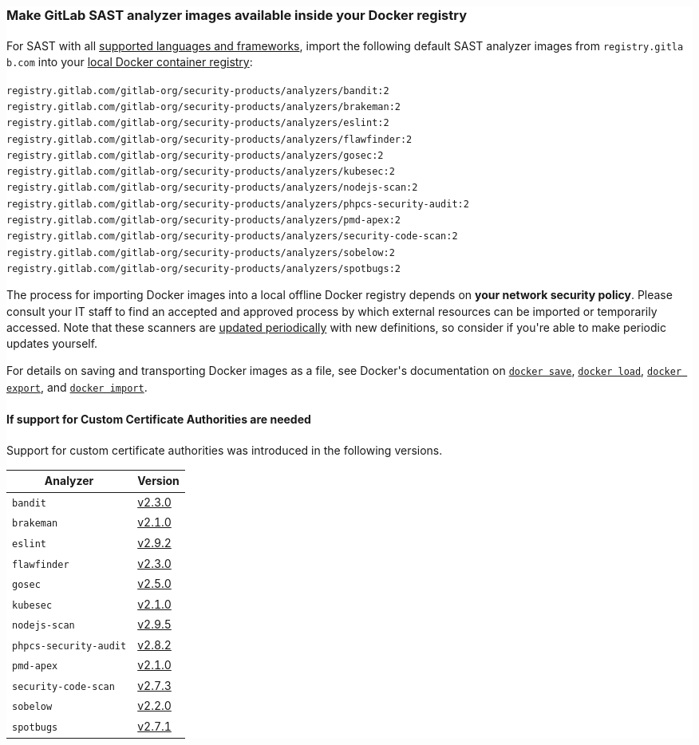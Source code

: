 ### Make GitLab SAST analyzer images available inside your Docker registry

For SAST with all [supported languages and frameworks](#supported-languages-and-frameworks),
import the following default SAST analyzer images from `registry.gitlab.com` into your
[local Docker container registry](../../packages/container_registry/index.md):

```plaintext
registry.gitlab.com/gitlab-org/security-products/analyzers/bandit:2
registry.gitlab.com/gitlab-org/security-products/analyzers/brakeman:2
registry.gitlab.com/gitlab-org/security-products/analyzers/eslint:2
registry.gitlab.com/gitlab-org/security-products/analyzers/flawfinder:2
registry.gitlab.com/gitlab-org/security-products/analyzers/gosec:2
registry.gitlab.com/gitlab-org/security-products/analyzers/kubesec:2
registry.gitlab.com/gitlab-org/security-products/analyzers/nodejs-scan:2
registry.gitlab.com/gitlab-org/security-products/analyzers/phpcs-security-audit:2
registry.gitlab.com/gitlab-org/security-products/analyzers/pmd-apex:2
registry.gitlab.com/gitlab-org/security-products/analyzers/security-code-scan:2
registry.gitlab.com/gitlab-org/security-products/analyzers/sobelow:2
registry.gitlab.com/gitlab-org/security-products/analyzers/spotbugs:2
```

The process for importing Docker images into a local offline Docker registry depends on
**your network security policy**. Please consult your IT staff to find an accepted and approved
process by which external resources can be imported or temporarily accessed. Note that these scanners are [updated periodically](../index.md#maintenance-and-update-of-the-vulnerabilities-database)
with new definitions, so consider if you're able to make periodic updates yourself.

For details on saving and transporting Docker images as a file, see Docker's documentation on
[`docker save`](https://docs.docker.com/engine/reference/commandline/save/), [`docker load`](https://docs.docker.com/engine/reference/commandline/load/),
[`docker export`](https://docs.docker.com/engine/reference/commandline/export/), and [`docker import`](https://docs.docker.com/engine/reference/commandline/import/).

#### If support for Custom Certificate Authorities are needed

Support for custom certificate authorities was introduced in the following versions.

| Analyzer | Version |
| -------- | ------- |
| `bandit` | [v2.3.0](https://gitlab.com/gitlab-org/security-products/analyzers/bandit/-/releases/v2.3.0) |
| `brakeman` | [v2.1.0](https://gitlab.com/gitlab-org/security-products/analyzers/brakeman/-/releases/v2.1.0) |
| `eslint` | [v2.9.2](https://gitlab.com/gitlab-org/security-products/analyzers/eslint/-/releases/v2.9.2) |
| `flawfinder` | [v2.3.0](https://gitlab.com/gitlab-org/security-products/analyzers/flawfinder/-/releases/v2.3.0) |
| `gosec` | [v2.5.0](https://gitlab.com/gitlab-org/security-products/analyzers/gosec/-/releases/v2.5.0) |
| `kubesec` | [v2.1.0](https://gitlab.com/gitlab-org/security-products/analyzers/kubesec/-/releases/v2.1.0) |
| `nodejs-scan` | [v2.9.5](https://gitlab.com/gitlab-org/security-products/analyzers/nodejs-scan/-/releases/v2.9.5) |
| `phpcs-security-audit` | [v2.8.2](https://gitlab.com/gitlab-org/security-products/analyzers/phpcs-security-audit/-/releases/v2.8.2) |
| `pmd-apex` | [v2.1.0](https://gitlab.com/gitlab-org/security-products/analyzers/pmd-apex/-/releases/v2.1.0) |
| `security-code-scan` | [v2.7.3](https://gitlab.com/gitlab-org/security-products/analyzers/security-code-scan/-/releases/v2.7.3) |
| `sobelow` | [v2.2.0](https://gitlab.com/gitlab-org/security-products/analyzers/sobelow/-/releases/v2.2.0) |
| `spotbugs` | [v2.7.1](https://gitlab.com/gitlab-org/security-products/analyzers/spotbugs/-/releases/v2.7.1) |
